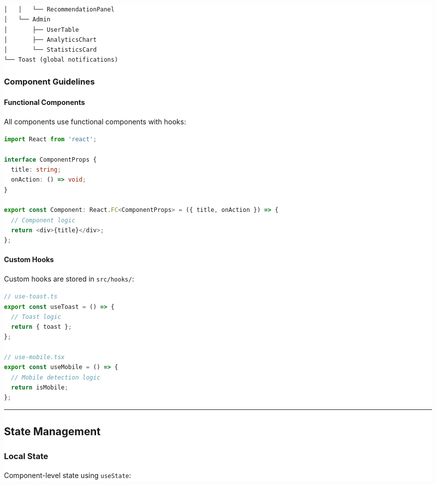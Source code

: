 ```
│   │   └── RecommendationPanel
│   └── Admin
│       ├── UserTable
│       ├── AnalyticsChart
│       └── StatisticsCard
└── Toast (global notifications)
```

### Component Guidelines

#### Functional Components

All components use functional components with hooks:

```typescript
import React from 'react';

interface ComponentProps {
  title: string;
  onAction: () => void;
}

export const Component: React.FC<ComponentProps> = ({ title, onAction }) => {
  // Component logic
  return <div>{title}</div>;
};
```

#### Custom Hooks

Custom hooks are stored in `src/hooks/`:

```typescript
// use-toast.ts
export const useToast = () => {
  // Toast logic
  return { toast };
};

// use-mobile.tsx
export const useMobile = () => {
  // Mobile detection logic
  return isMobile;
};
```

---

## State Management

### Local State

Component-level state using `useState`:
